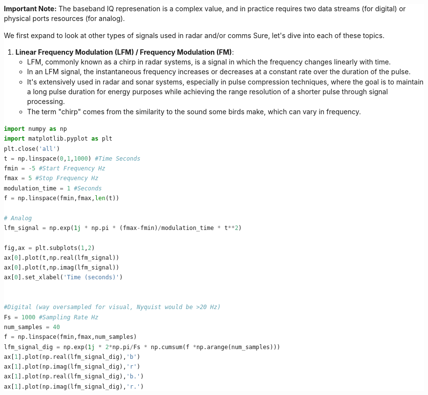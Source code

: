 **Important Note:**  The baseband IQ represenation is a complex value, and in practice requires two data streams (for digital) or physical ports resources (for analog).  



We first expand to look at other types of signals used in radar and/or comms
Sure, let's dive into each of these topics.

1. **Linear Frequency Modulation (LFM) / Frequency Modulation (FM)**:
   - LFM, commonly known as a chirp in radar systems, is a signal in which the frequency changes linearly with time.
   - In an LFM signal, the instantaneous frequency increases or decreases at a constant rate over the duration of the pulse.
   - It's extensively used in radar and sonar systems, especially in pulse compression techniques, where the goal is to maintain a long pulse duration for energy purposes while achieving the range resolution of a shorter pulse through signal processing.
   - The term "chirp" comes from the similarity to the sound some birds make, which can vary in frequency.

```python
import numpy as np
import matplotlib.pyplot as plt
plt.close('all')
t = np.linspace(0,1,1000) #Time Seconds
fmin = -5 #Start Frequency Hz
fmax = 5 #Stop Frequency Hz
modulation_time = 1 #Seconds
f = np.linspace(fmin,fmax,len(t))

# Analog
lfm_signal = np.exp(1j * np.pi * (fmax-fmin)/modulation_time * t**2)

fig,ax = plt.subplots(1,2)
ax[0].plot(t,np.real(lfm_signal))
ax[0].plot(t,np.imag(lfm_signal))
ax[0].set_xlabel('Time (seconds)')


#Digital (way oversampled for visual, Nyquist would be >20 Hz)
Fs = 1000 #Sampling Rate Hz
num_samples = 40
f = np.linspace(fmin,fmax,num_samples)
lfm_signal_dig = np.exp(1j * 2*np.pi/Fs * np.cumsum(f *np.arange(num_samples)))
ax[1].plot(np.real(lfm_signal_dig),'b')
ax[1].plot(np.imag(lfm_signal_dig),'r')
ax[1].plot(np.real(lfm_signal_dig),'b.')
ax[1].plot(np.imag(lfm_signal_dig),'r.') 
```
